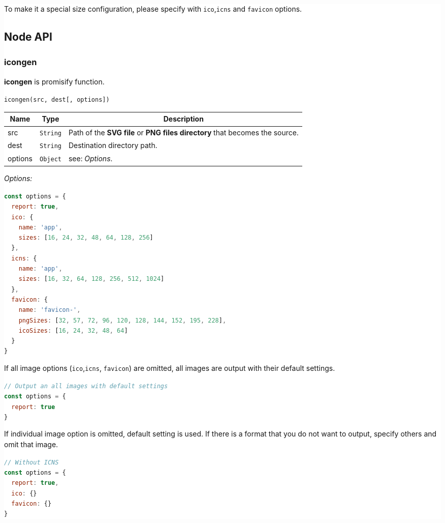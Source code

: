 To make it a special size configuration, please specify with `ico`,`icns` and `favicon` options.

## Node API

### icongen

**icongen** is promisify function.

`icongen(src, dest[, options])`

| Name    | Type     | Description                                                                  |
| ------- | -------- | ---------------------------------------------------------------------------- |
| src     | `String` | Path of the **SVG file** or **PNG files directory** that becomes the source. |
| dest    | `String` | Destination directory path.                                                  |
| options | `Object` | see: _Options_.                                                              |

_Options:_

```js
const options = {
  report: true,
  ico: {
    name: 'app',
    sizes: [16, 24, 32, 48, 64, 128, 256]
  },
  icns: {
    name: 'app',
    sizes: [16, 32, 64, 128, 256, 512, 1024]
  },
  favicon: {
    name: 'favicon-',
    pngSizes: [32, 57, 72, 96, 120, 128, 144, 152, 195, 228],
    icoSizes: [16, 24, 32, 48, 64]
  }
}
```

If all image options (`ico`,`icns`, `favicon`) are omitted, all images are output with their default settings.

```js
// Output an all images with default settings
const options = {
  report: true
}
```

If individual image option is omitted, default setting is used. If there is a format that you do not want to output, specify others and omit that image.

```js
// Without ICNS
const options = {
  report: true,
  ico: {}
  favicon: {}
}
```
